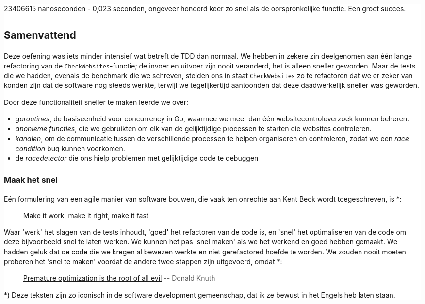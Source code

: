23406615 nanoseconden - 0,023 seconden, ongeveer honderd keer zo snel als de oorspronkelijke functie. Een groot succes.

## Samenvattend

Deze oefening was iets minder intensief wat betreft de TDD dan normaal. We hebben in zekere zin deelgenomen aan één lange refactoring van de `CheckWebsites`-functie; de ​​invoer en uitvoer zijn nooit veranderd, het is alleen sneller geworden. Maar de tests die we hadden, evenals de benchmark die we schreven, stelden ons in staat `CheckWebsites` zo te refactoren dat we er zeker van konden zijn dat de software nog steeds werkte, terwijl we tegelijkertijd aantoonden dat deze daadwerkelijk sneller was geworden.

Door deze functionaliteit sneller te maken leerde we over:

* _goroutines_, de basiseenheid voor concurrency in Go, waarmee we meer dan één websitecontroleverzoek kunnen beheren.
* _anonieme functies_, die we gebruikten om elk van de gelijktijdige processen te starten die websites controleren.
* _kanalen_, om de communicatie tussen de verschillende processen te helpen organiseren en controleren, zodat we een _race condition_ bug kunnen voorkomen.
* de _racedetector_ die ons hielp problemen met gelijktijdige code te debuggen

### Maak het snel

Eén formulering van een agile manier van software bouwen, die vaak ten onrechte aan Kent Beck wordt toegeschreven, is \*:

> [Make it work, make it right, make it fast](http://wiki.c2.com/?MakeItWorkMakeItRightMakeItFast)

Waar 'werk' het slagen van de tests inhoudt, 'goed' het refactoren van de code is, en 'snel' het optimaliseren van de code om deze bijvoorbeeld snel te laten werken. We kunnen het pas 'snel maken' als we het werkend en goed hebben gemaakt. We hadden geluk dat de code die we kregen al bewezen werkte en niet gerefactored hoefde te worden. We zouden nooit moeten proberen het 'snel te maken' voordat de andere twee stappen zijn uitgevoerd, omdat \*:

> [Premature optimization is the root of all evil](http://wiki.c2.com/?PrematureOptimization) -- Donald Knuth

\*) Deze teksten zijn zo iconisch in de software development gemeenschap, dat ik ze bewust in het Engels heb laten staan.&#x20;
